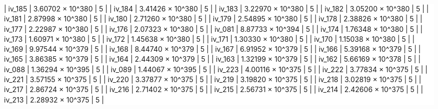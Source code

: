 | iv_185 | 3.60702 × 10^380 | 5 |
| iv_184 | 3.41426 × 10^380 | 5 |
| iv_183 | 3.22970 × 10^380 | 5 |
| iv_182 | 3.05200 × 10^380 | 5 |
| iv_181 | 2.87998 × 10^380 | 5 |
| iv_180 | 2.71260 × 10^380 | 5 |
| iv_179 | 2.54895 × 10^380 | 5 |
| iv_178 | 2.38826 × 10^380 | 5 |
| iv_177 | 2.22987 × 10^380 | 5 |
| iv_176 | 2.07323 × 10^380 | 5 |
| iv_081 | 8.87733 × 10^394 | 5 |
| iv_174 | 1.76348 × 10^380 | 5 |
| iv_173 | 1.60971 × 10^380 | 5 |
| iv_172 | 1.45638 × 10^380 | 5 |
| iv_171 | 1.30330 × 10^380 | 5 |
| iv_170 | 1.15038 × 10^380 | 5 |
| iv_169 | 9.97544 × 10^379 | 5 |
| iv_168 | 8.44740 × 10^379 | 5 |
| iv_167 | 6.91952 × 10^379 | 5 |
| iv_166 | 5.39168 × 10^379 | 5 |
| iv_165 | 3.86385 × 10^379 | 5 |
| iv_164 | 2.44309 × 10^379 | 5 |
| iv_163 | 1.32199 × 10^379 | 5 |
| iv_162 | 5.66169 × 10^378 | 5 |
| iv_088 | 1.36294 × 10^395 | 5 |
| iv_089 | 1.44067 × 10^395 | 5 |
| iv_223 | 4.00116 × 10^375 | 5 |
| iv_222 | 3.77834 × 10^375 | 5 |
| iv_221 | 3.57155 × 10^375 | 5 |
| iv_220 | 3.37877 × 10^375 | 5 |
| iv_219 | 3.19820 × 10^375 | 5 |
| iv_218 | 3.02819 × 10^375 | 5 |
| iv_217 | 2.86724 × 10^375 | 5 |
| iv_216 | 2.71402 × 10^375 | 5 |
| iv_215 | 2.56731 × 10^375 | 5 |
| iv_214 | 2.42606 × 10^375 | 5 |
| iv_213 | 2.28932 × 10^375 | 5 |